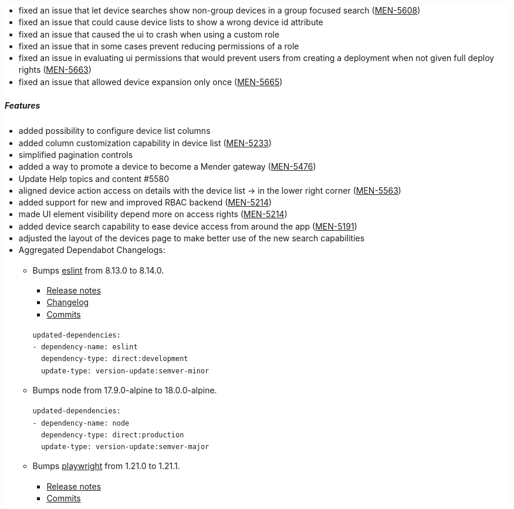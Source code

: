 * fixed an issue that let device searches show non-group devices in a group focused search
  ([MEN-5608](https://tracker.mender.io/browse/MEN-5608))
* fixed an issue that could cause device lists to show a wrong device id attribute
* fixed an issue that caused the ui to crash when using a custom role
* fixed an issue that in some cases prevent reducing permissions of a role
* fixed an issue in evaluating ui permissions that would prevent users from creating a deployment when not given full deploy rights
  ([MEN-5663](https://tracker.mender.io/browse/MEN-5663))
* fixed an issue that allowed device expansion only once
  ([MEN-5665](https://tracker.mender.io/browse/MEN-5665))

##### Features

* added possibility to configure device list columns
* added column customization capability in device list
  ([MEN-5233](https://tracker.mender.io/browse/MEN-5233))
* simplified pagination controls
* added a way to promote a device to become a Mender gateway
  ([MEN-5476](https://tracker.mender.io/browse/MEN-5476))
* Update Help topics and content #5580
* aligned device action access on details with the device list -> in the lower right corner
  ([MEN-5563](https://tracker.mender.io/browse/MEN-5563))
* added support for new and improved RBAC backend
  ([MEN-5214](https://tracker.mender.io/browse/MEN-5214))
* made UI element visibility depend more on access rights
  ([MEN-5214](https://tracker.mender.io/browse/MEN-5214))
* added device search capability to ease device access from around the app
  ([MEN-5191](https://tracker.mender.io/browse/MEN-5191))
* adjusted the layout of the devices page to make better use of the new search capabilities
* Aggregated Dependabot Changelogs:
  * Bumps [eslint](https://github.com/eslint/eslint) from 8.13.0 to 8.14.0.
      - [Release notes](https://github.com/eslint/eslint/releases)
      - [Changelog](https://github.com/eslint/eslint/blob/main/CHANGELOG.md)
      - [Commits](https://github.com/eslint/eslint/compare/v8.13.0...v8.14.0)

      ```
      updated-dependencies:
      - dependency-name: eslint
        dependency-type: direct:development
        update-type: version-update:semver-minor
      ```
  * Bumps node from 17.9.0-alpine to 18.0.0-alpine.

      ```
      updated-dependencies:
      - dependency-name: node
        dependency-type: direct:production
        update-type: version-update:semver-major
      ```
  * Bumps [playwright](https://github.com/Microsoft/playwright) from 1.21.0 to 1.21.1.
      - [Release notes](https://github.com/Microsoft/playwright/releases)
      - [Commits](https://github.com/Microsoft/playwright/compare/v1.21.0...v1.21.1)
